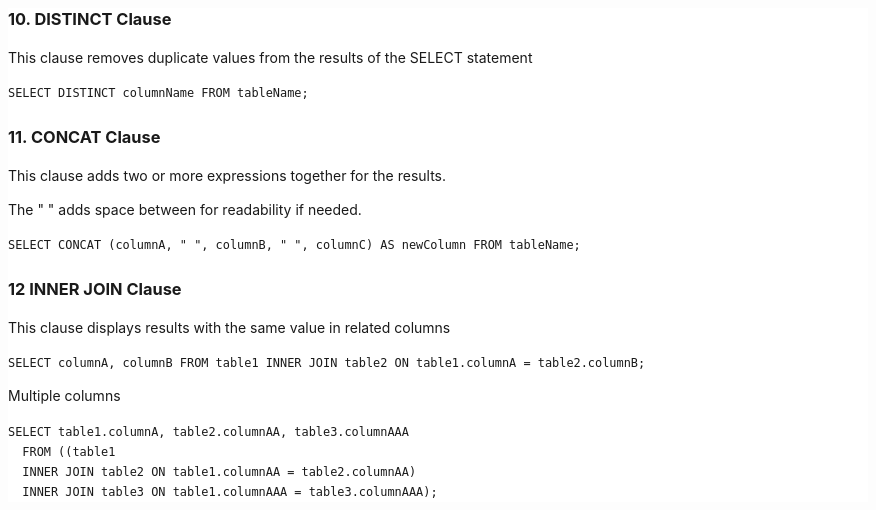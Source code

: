 ### 10. DISTINCT Clause

This clause removes duplicate values from the results of the SELECT statement
  ```
  SELECT DISTINCT columnName FROM tableName;
  ```  
   
### 11. CONCAT Clause

This clause adds two or more expressions together for the results. 

The " " adds space between for readability if needed.

  ```
  SELECT CONCAT (columnA, " ", columnB, " ", columnC) AS newColumn FROM tableName;
  ```

### 12 INNER JOIN Clause

This clause displays results with the same value in related columns
  ```
  SELECT columnA, columnB FROM table1 INNER JOIN table2 ON table1.columnA = table2.columnB;
  ```
Multiple columns
  ```
  SELECT table1.columnA, table2.columnAA, table3.columnAAA 
    FROM ((table1
    INNER JOIN table2 ON table1.columnAA = table2.columnAA)
    INNER JOIN table3 ON table1.columnAAA = table3.columnAAA);
   ```
